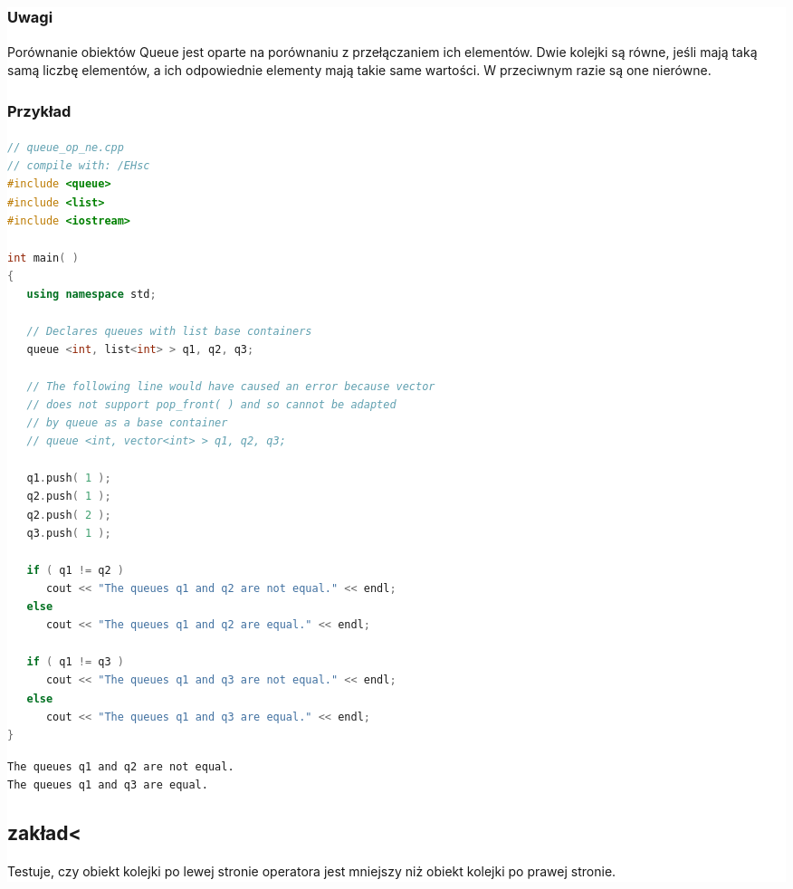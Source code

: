 ### <a name="remarks"></a>Uwagi

Porównanie obiektów Queue jest oparte na porównaniu z przełączaniem ich elementów. Dwie kolejki są równe, jeśli mają taką samą liczbę elementów, a ich odpowiednie elementy mają takie same wartości. W przeciwnym razie są one nierówne.

### <a name="example"></a>Przykład

```cpp
// queue_op_ne.cpp
// compile with: /EHsc
#include <queue>
#include <list>
#include <iostream>

int main( )
{
   using namespace std;

   // Declares queues with list base containers
   queue <int, list<int> > q1, q2, q3;

   // The following line would have caused an error because vector
   // does not support pop_front( ) and so cannot be adapted
   // by queue as a base container
   // queue <int, vector<int> > q1, q2, q3;

   q1.push( 1 );
   q2.push( 1 );
   q2.push( 2 );
   q3.push( 1 );

   if ( q1 != q2 )
      cout << "The queues q1 and q2 are not equal." << endl;
   else
      cout << "The queues q1 and q2 are equal." << endl;

   if ( q1 != q3 )
      cout << "The queues q1 and q3 are not equal." << endl;
   else
      cout << "The queues q1 and q3 are equal." << endl;
}
```

```Output
The queues q1 and q2 are not equal.
The queues q1 and q3 are equal.
```

## <a name="operatorlt"></a><a name="op_lt"></a> zakład&lt;

Testuje, czy obiekt kolejki po lewej stronie operatora jest mniejszy niż obiekt kolejki po prawej stronie.
